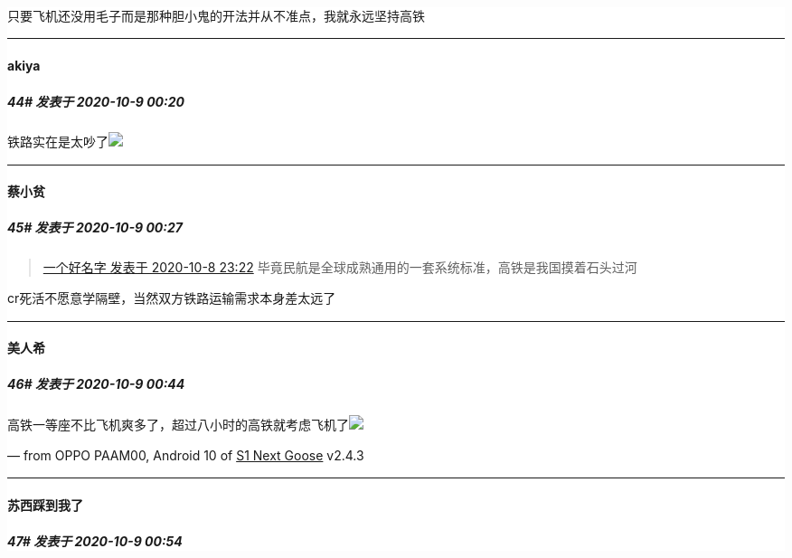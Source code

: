 


只要飞机还没用毛子而是那种胆小鬼的开法并从不准点，我就永远坚持高铁







*****

####  akiya  
##### 44#       发表于 2020-10-9 00:20




铁路实在是太吵了<img src="https://static.saraba1st.com/image/smiley/face2017/001.png" referrerpolicy="no-referrer">







*****

####  蔡小贫  
##### 45#       发表于 2020-10-9 00:27



<blockquote><a href="httphttps://bbs.saraba1st.com/2b/forum.php?mod=redirect&amp;goto=findpost&amp;pid=48991789&amp;ptid=1963934" target="_blank">一个好名字 发表于 2020-10-8 23:22</a>
毕竟民航是全球成熟通用的一套系统标准，高铁是我国摸着石头过河</blockquote>
cr死活不愿意学隔壁，当然双方铁路运输需求本身差太远了







*****

####  美人希  
##### 46#       发表于 2020-10-9 00:44




高铁一等座不比飞机爽多了，超过八小时的高铁就考虑飞机了<img src="https://static.saraba1st.com/image/smiley/face2017/065.png" referrerpolicy="no-referrer">

— from OPPO PAAM00, Android 10 of [S1 Next Goose](https://pan.baidu.com/s/1mi43uRm) v2.4.3







*****

####  苏西踩到我了  
##### 47#       发表于 2020-10-9 00:54

